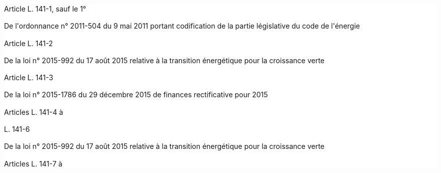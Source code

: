 </td>
        <td align="justify" valign="middle">

</td>
      </tr>
      <tr>
        <td valign="middle" align="justify">

Article L. 141-1, sauf le 1° 

</td>
        <td valign="middle" align="justify">

De l'ordonnance n° 2011-504 du 9 mai 2011 portant codification de la partie législative du code de l'énergie 

</td>
      </tr>
      <tr>
        <td valign="middle" align="justify">

Article L. 141-2 

</td>
        <td valign="middle" align="justify">

De la loi n° 2015-992 du 17 août 2015 relative à la transition énergétique pour la croissance verte 

</td>
      </tr>
      <tr>
        <td align="justify" valign="middle">

Article L. 141-3 

</td>
        <td valign="middle" align="justify">

De la loi n° 2015-1786 du 29 décembre 2015 de finances rectificative pour 2015 

</td>
      </tr>
      <tr>
        <td valign="middle" align="justify">

Articles L. 141-4 à 

L. 141-6 

</td>
        <td align="justify" valign="middle">

De la loi n° 2015-992 du 17 août 2015 relative à la transition énergétique pour la croissance verte 

</td>
      </tr>
      <tr>
        <td align="justify" valign="middle">

Articles L. 141-7 à 
